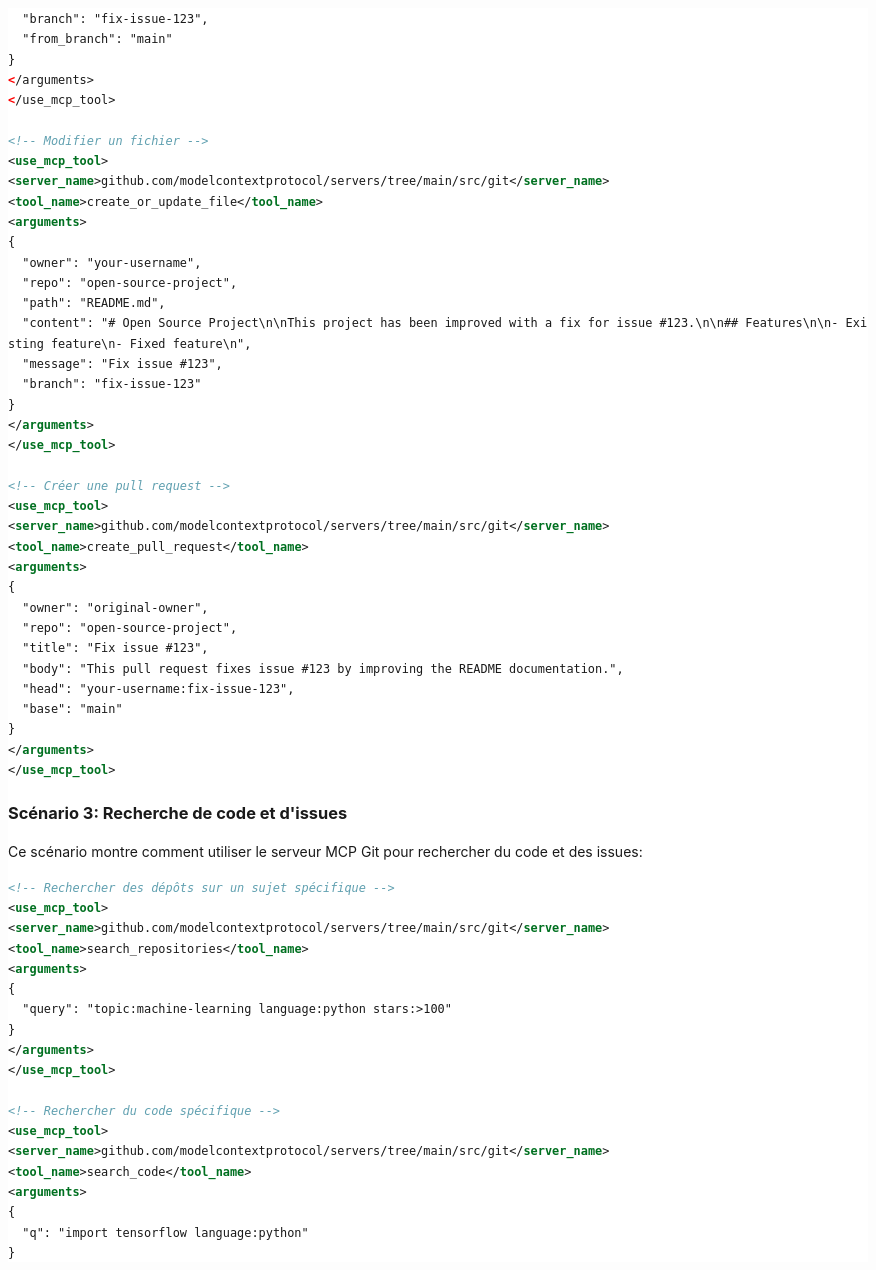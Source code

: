 ```xml
  "branch": "fix-issue-123",
  "from_branch": "main"
}
</arguments>
</use_mcp_tool>

<!-- Modifier un fichier -->
<use_mcp_tool>
<server_name>github.com/modelcontextprotocol/servers/tree/main/src/git</server_name>
<tool_name>create_or_update_file</tool_name>
<arguments>
{
  "owner": "your-username",
  "repo": "open-source-project",
  "path": "README.md",
  "content": "# Open Source Project\n\nThis project has been improved with a fix for issue #123.\n\n## Features\n\n- Existing feature\n- Fixed feature\n",
  "message": "Fix issue #123",
  "branch": "fix-issue-123"
}
</arguments>
</use_mcp_tool>

<!-- Créer une pull request -->
<use_mcp_tool>
<server_name>github.com/modelcontextprotocol/servers/tree/main/src/git</server_name>
<tool_name>create_pull_request</tool_name>
<arguments>
{
  "owner": "original-owner",
  "repo": "open-source-project",
  "title": "Fix issue #123",
  "body": "This pull request fixes issue #123 by improving the README documentation.",
  "head": "your-username:fix-issue-123",
  "base": "main"
}
</arguments>
</use_mcp_tool>
```

### Scénario 3: Recherche de code et d'issues

Ce scénario montre comment utiliser le serveur MCP Git pour rechercher du code et des issues:

```xml
<!-- Rechercher des dépôts sur un sujet spécifique -->
<use_mcp_tool>
<server_name>github.com/modelcontextprotocol/servers/tree/main/src/git</server_name>
<tool_name>search_repositories</tool_name>
<arguments>
{
  "query": "topic:machine-learning language:python stars:>100"
}
</arguments>
</use_mcp_tool>

<!-- Rechercher du code spécifique -->
<use_mcp_tool>
<server_name>github.com/modelcontextprotocol/servers/tree/main/src/git</server_name>
<tool_name>search_code</tool_name>
<arguments>
{
  "q": "import tensorflow language:python"
}
```